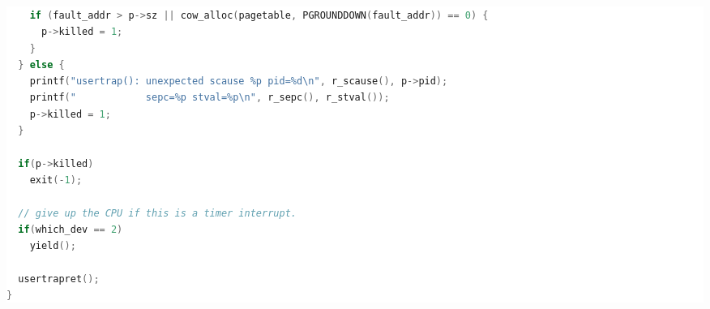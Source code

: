 ```C
    if (fault_addr > p->sz || cow_alloc(pagetable, PGROUNDDOWN(fault_addr)) == 0) {
      p->killed = 1;
    }
  } else {
    printf("usertrap(): unexpected scause %p pid=%d\n", r_scause(), p->pid);
    printf("            sepc=%p stval=%p\n", r_sepc(), r_stval());
    p->killed = 1;
  }

  if(p->killed)
    exit(-1);

  // give up the CPU if this is a timer interrupt.
  if(which_dev == 2)
    yield();

  usertrapret();
}
```

